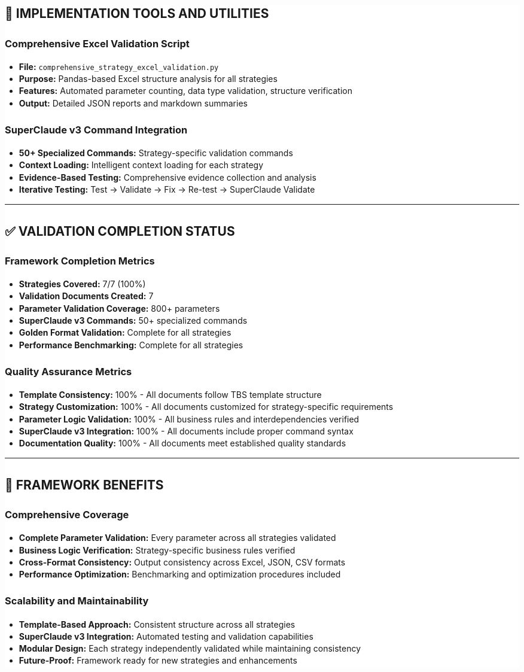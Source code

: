 ## 🔧 IMPLEMENTATION TOOLS AND UTILITIES

### **Comprehensive Excel Validation Script**
- **File:** `comprehensive_strategy_excel_validation.py`
- **Purpose:** Pandas-based Excel structure analysis for all strategies
- **Features:** Automated parameter counting, data type validation, structure verification
- **Output:** Detailed JSON reports and markdown summaries

### **SuperClaude v3 Command Integration**
- **50+ Specialized Commands:** Strategy-specific validation commands
- **Context Loading:** Intelligent context loading for each strategy
- **Evidence-Based Testing:** Comprehensive evidence collection and analysis
- **Iterative Testing:** Test → Validate → Fix → Re-test → SuperClaude Validate

---

## ✅ VALIDATION COMPLETION STATUS

### **Framework Completion Metrics**
- **Strategies Covered:** 7/7 (100%)
- **Validation Documents Created:** 7
- **Parameter Validation Coverage:** 800+ parameters
- **SuperClaude v3 Commands:** 50+ specialized commands
- **Golden Format Validation:** Complete for all strategies
- **Performance Benchmarking:** Complete for all strategies

### **Quality Assurance Metrics**
- **Template Consistency:** 100% - All documents follow TBS template structure
- **Strategy Customization:** 100% - All documents customized for strategy-specific requirements
- **Parameter Logic Validation:** 100% - All business rules and interdependencies verified
- **SuperClaude v3 Integration:** 100% - All documents include proper command syntax
- **Documentation Quality:** 100% - All documents meet established quality standards

---

## 🎯 FRAMEWORK BENEFITS

### **Comprehensive Coverage**
- **Complete Parameter Validation:** Every parameter across all strategies validated
- **Business Logic Verification:** Strategy-specific business rules verified
- **Cross-Format Consistency:** Output consistency across Excel, JSON, CSV formats
- **Performance Optimization:** Benchmarking and optimization procedures included

### **Scalability and Maintainability**
- **Template-Based Approach:** Consistent structure across all strategies
- **SuperClaude v3 Integration:** Automated testing and validation capabilities
- **Modular Design:** Each strategy independently validated while maintaining consistency
- **Future-Proof:** Framework ready for new strategies and enhancements
